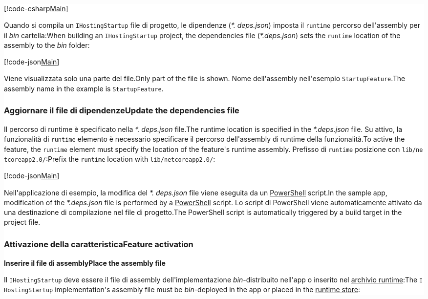 [!code-csharp[Main](ihostingstartup/snapshot_sample/StartupFeature.cs?name=snippet2&highlight=3,5)]

<span data-ttu-id="ef3d8-131">Quando si compila un `IHostingStartup` file di progetto, le dipendenze (*\*. deps.json*) imposta il `runtime` percorso dell'assembly per il *bin* cartella:</span><span class="sxs-lookup"><span data-stu-id="ef3d8-131">When building an `IHostingStartup` project, the dependencies file (*\*.deps.json*) sets the `runtime` location of the assembly to the *bin* folder:</span></span>

[!code-json[Main](ihostingstartup/snapshot_sample/StartupFeature1.deps.json?range=2-13&highlight=8)]

<span data-ttu-id="ef3d8-132">Viene visualizzata solo una parte del file.</span><span class="sxs-lookup"><span data-stu-id="ef3d8-132">Only part of the file is shown.</span></span> <span data-ttu-id="ef3d8-133">Nome dell'assembly nell'esempio `StartupFeature`.</span><span class="sxs-lookup"><span data-stu-id="ef3d8-133">The assembly name in the example is `StartupFeature`.</span></span>

### <a name="update-the-dependencies-file"></a><span data-ttu-id="ef3d8-134">Aggiornare il file di dipendenze</span><span class="sxs-lookup"><span data-stu-id="ef3d8-134">Update the dependencies file</span></span>

<span data-ttu-id="ef3d8-135">Il percorso di runtime è specificato nella  *\*. deps.json* file.</span><span class="sxs-lookup"><span data-stu-id="ef3d8-135">The runtime location is specified in the *\*.deps.json* file.</span></span> <span data-ttu-id="ef3d8-136">Su attivo, la funzionalità di `runtime` elemento è necessario specificare il percorso dell'assembly di runtime della funzionalità.</span><span class="sxs-lookup"><span data-stu-id="ef3d8-136">To active the feature, the `runtime` element must specify the location of the feature's runtime assembly.</span></span> <span data-ttu-id="ef3d8-137">Prefisso di `runtime` posizione con `lib/netcoreapp2.0/`:</span><span class="sxs-lookup"><span data-stu-id="ef3d8-137">Prefix the `runtime` location with `lib/netcoreapp2.0/`:</span></span>

[!code-json[Main](ihostingstartup/snapshot_sample/StartupFeature2.deps.json?range=2-13&highlight=8)]

<span data-ttu-id="ef3d8-138">Nell'applicazione di esempio, la modifica del  *\*. deps.json* file viene eseguita da un [PowerShell](/powershell/scripting/powershell-scripting) script.</span><span class="sxs-lookup"><span data-stu-id="ef3d8-138">In the sample app, modification of the *\*.deps.json* file is performed by a [PowerShell](/powershell/scripting/powershell-scripting) script.</span></span> <span data-ttu-id="ef3d8-139">Lo script di PowerShell viene automaticamente attivato da una destinazione di compilazione nel file di progetto.</span><span class="sxs-lookup"><span data-stu-id="ef3d8-139">The PowerShell script is automatically triggered by a build target in the project file.</span></span>

### <a name="feature-activation"></a><span data-ttu-id="ef3d8-140">Attivazione della caratteristica</span><span class="sxs-lookup"><span data-stu-id="ef3d8-140">Feature activation</span></span>

<span data-ttu-id="ef3d8-141">**Inserire il file di assembly**</span><span class="sxs-lookup"><span data-stu-id="ef3d8-141">**Place the assembly file**</span></span>

<span data-ttu-id="ef3d8-142">Il `IHostingStartup` deve essere il file di assembly dell'implementazione *bin*-distribuito nell'app o inserito nel [archivio runtime](/dotnet/core/deploying/runtime-store):</span><span class="sxs-lookup"><span data-stu-id="ef3d8-142">The `IHostingStartup` implementation's assembly file must be *bin*-deployed in the app or placed in the [runtime store](/dotnet/core/deploying/runtime-store):</span></span>

